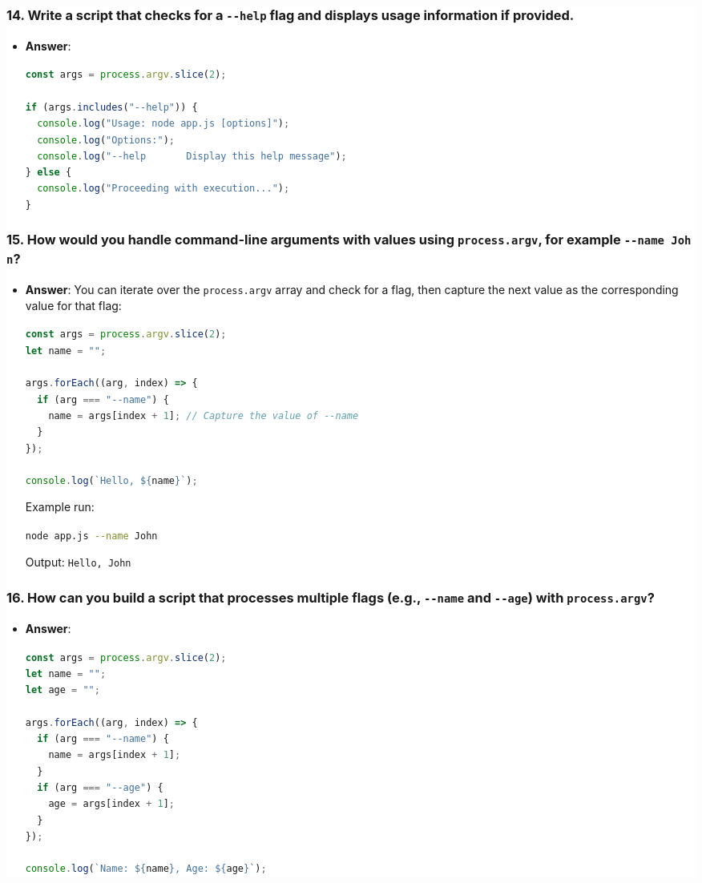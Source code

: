 ### 14. **Write a script that checks for a `--help` flag and displays usage information if provided.**

- **Answer**:

  ```javascript
  const args = process.argv.slice(2);

  if (args.includes("--help")) {
    console.log("Usage: node app.js [options]");
    console.log("Options:");
    console.log("--help       Display this help message");
  } else {
    console.log("Proceeding with execution...");
  }
  ```

### 15. **How would you handle command-line arguments with values using `process.argv`, for example `--name John`?**

- **Answer**: You can iterate over the `process.argv` array and check for a flag, then capture the next value as the corresponding value for that flag:

  ```javascript
  const args = process.argv.slice(2);
  let name = "";

  args.forEach((arg, index) => {
    if (arg === "--name") {
      name = args[index + 1]; // Capture the value of --name
    }
  });

  console.log(`Hello, ${name}`);
  ```

  Example run:

  ```bash
  node app.js --name John
  ```

  Output: `Hello, John`

### 16. **How can you build a script that processes multiple flags (e.g., `--name` and `--age`) with `process.argv`?**

- **Answer**:

  ```javascript
  const args = process.argv.slice(2);
  let name = "";
  let age = "";

  args.forEach((arg, index) => {
    if (arg === "--name") {
      name = args[index + 1];
    }
    if (arg === "--age") {
      age = args[index + 1];
    }
  });

  console.log(`Name: ${name}, Age: ${age}`);
  ```
